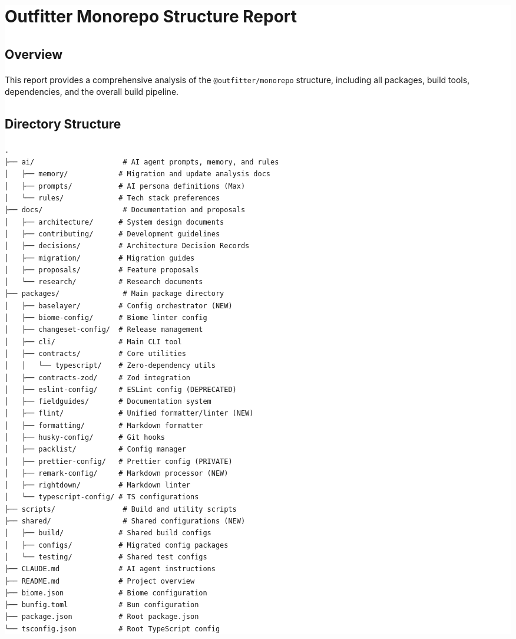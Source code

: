 # Outfitter Monorepo Structure Report

## Overview

This report provides a comprehensive analysis of the `@outfitter/monorepo` structure, including all packages, build tools, dependencies, and the overall build pipeline.

## Directory Structure

```text
.
├── ai/                     # AI agent prompts, memory, and rules
│   ├── memory/            # Migration and update analysis docs
│   ├── prompts/           # AI persona definitions (Max)
│   └── rules/             # Tech stack preferences
├── docs/                   # Documentation and proposals
│   ├── architecture/      # System design documents
│   ├── contributing/      # Development guidelines
│   ├── decisions/         # Architecture Decision Records
│   ├── migration/         # Migration guides
│   ├── proposals/         # Feature proposals
│   └── research/          # Research documents
├── packages/               # Main package directory
│   ├── baselayer/         # Config orchestrator (NEW)
│   ├── biome-config/      # Biome linter config
│   ├── changeset-config/  # Release management
│   ├── cli/               # Main CLI tool
│   ├── contracts/         # Core utilities
│   │   └── typescript/    # Zero-dependency utils
│   ├── contracts-zod/     # Zod integration
│   ├── eslint-config/     # ESLint config (DEPRECATED)
│   ├── fieldguides/       # Documentation system
│   ├── flint/             # Unified formatter/linter (NEW)
│   ├── formatting/        # Markdown formatter
│   ├── husky-config/      # Git hooks
│   ├── packlist/          # Config manager
│   ├── prettier-config/   # Prettier config (PRIVATE)
│   ├── remark-config/     # Markdown processor (NEW)
│   ├── rightdown/         # Markdown linter
│   └── typescript-config/ # TS configurations
├── scripts/                # Build and utility scripts
├── shared/                 # Shared configurations (NEW)
│   ├── build/             # Shared build configs
│   ├── configs/           # Migrated config packages
│   └── testing/           # Shared test configs
├── CLAUDE.md              # AI agent instructions
├── README.md              # Project overview
├── biome.json             # Biome configuration
├── bunfig.toml            # Bun configuration
├── package.json           # Root package.json
└── tsconfig.json          # Root TypeScript config
```
